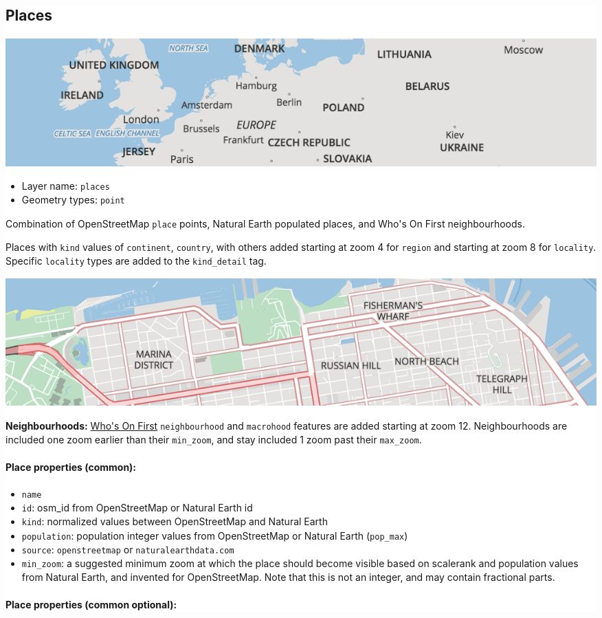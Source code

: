 
## Places

![image](images/mapzen-vector-tile-docs-places.png)

* Layer name: `places`
* Geometry types: `point`

Combination of OpenStreetMap `place` points, Natural Earth populated places, and Who's On First neighbourhoods.

Places with `kind` values of `continent`, `country`, with others added starting at zoom 4 for `region` and starting at zoom 8 for `locality`. Specific `locality` types are added to the `kind_detail` tag.

![image](images/mapzen-vector-tile-docs-places-neighbourhoods.png)

**Neighbourhoods:** [Who's On First](http://whosonfirst.mapzen.com) `neighbourhood` and `macrohood` features are added starting at zoom 12. Neighbourhoods are included one zoom earlier than their `min_zoom`, and stay included 1 zoom past their `max_zoom`.


#### Place properties (common):

* `name`
* `id`: osm_id from OpenStreetMap or Natural Earth id
* `kind`: normalized values between OpenStreetMap and Natural Earth
* `population`: population integer values from OpenStreetMap or Natural Earth (`pop_max`)
* `source`: `openstreetmap` or `naturalearthdata.com`
* `min_zoom`: a suggested minimum zoom at which the place should become visible based on scalerank and population values from Natural Earth, and invented for OpenStreetMap. Note that this is not an integer, and may contain fractional parts.

#### Place properties (common optional):
